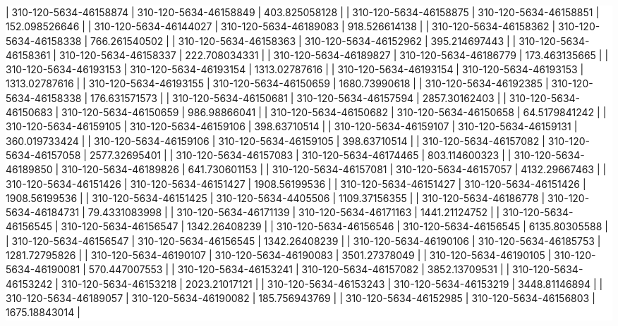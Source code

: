 | 310-120-5634-46158874 | 310-120-5634-46158849 | 403.825058128 |
| 310-120-5634-46158875 | 310-120-5634-46158851 | 152.098526646 |
| 310-120-5634-46144027 | 310-120-5634-46189083 | 918.526614138 |
| 310-120-5634-46158362 | 310-120-5634-46158338 | 766.261540502 |
| 310-120-5634-46158363 | 310-120-5634-46152962 | 395.214697443 |
| 310-120-5634-46158361 | 310-120-5634-46158337 | 222.708034331 |
| 310-120-5634-46189827 | 310-120-5634-46186779 | 173.463135665 |
| 310-120-5634-46193153 | 310-120-5634-46193154 | 1313.02787616 |
| 310-120-5634-46193154 | 310-120-5634-46193153 | 1313.02787616 |
| 310-120-5634-46193155 | 310-120-5634-46150659 | 1680.73990618 |
| 310-120-5634-46192385 | 310-120-5634-46158338 | 176.631571573 |
| 310-120-5634-46150681 | 310-120-5634-46157594 | 2857.30162403 |
| 310-120-5634-46150683 | 310-120-5634-46150659 | 986.98866041 |
| 310-120-5634-46150682 | 310-120-5634-46150658 | 64.5179841242 |
| 310-120-5634-46159105 | 310-120-5634-46159106 | 398.63710514 |
| 310-120-5634-46159107 | 310-120-5634-46159131 | 360.019733424 |
| 310-120-5634-46159106 | 310-120-5634-46159105 | 398.63710514 |
| 310-120-5634-46157082 | 310-120-5634-46157058 | 2577.32695401 |
| 310-120-5634-46157083 | 310-120-5634-46174465 | 803.114600323 |
| 310-120-5634-46189850 | 310-120-5634-46189826 | 641.730601153 |
| 310-120-5634-46157081 | 310-120-5634-46157057 | 4132.29667463 |
| 310-120-5634-46151426 | 310-120-5634-46151427 | 1908.56199536 |
| 310-120-5634-46151427 | 310-120-5634-46151426 | 1908.56199536 |
| 310-120-5634-46151425 | 310-120-5634-4405506 | 1109.37156355 |
| 310-120-5634-46186778 | 310-120-5634-46184731 | 79.4331083998 |
| 310-120-5634-46171139 | 310-120-5634-46171163 | 1441.21124752 |
| 310-120-5634-46156545 | 310-120-5634-46156547 | 1342.26408239 |
| 310-120-5634-46156546 | 310-120-5634-46156545 | 6135.80305588 |
| 310-120-5634-46156547 | 310-120-5634-46156545 | 1342.26408239 |
| 310-120-5634-46190106 | 310-120-5634-46185753 | 1281.72795826 |
| 310-120-5634-46190107 | 310-120-5634-46190083 | 3501.27378049 |
| 310-120-5634-46190105 | 310-120-5634-46190081 | 570.447007553 |
| 310-120-5634-46153241 | 310-120-5634-46157082 | 3852.13709531 |
| 310-120-5634-46153242 | 310-120-5634-46153218 | 2023.21017121 |
| 310-120-5634-46153243 | 310-120-5634-46153219 | 3448.81146894 |
| 310-120-5634-46189057 | 310-120-5634-46190082 | 185.756943769 |
| 310-120-5634-46152985 | 310-120-5634-46156803 | 1675.18843014 |